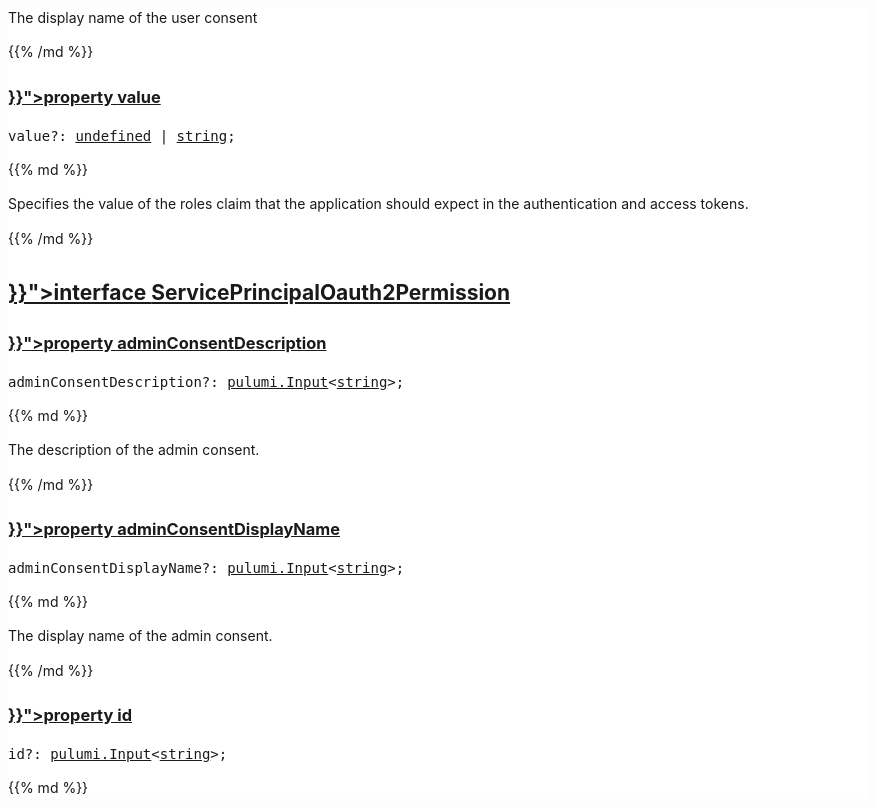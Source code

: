 The display name of the user consent

{{% /md %}}
</div>
<h3 class="pdoc-member-header" id="GetServicePrincipalOauth2Permission-value">
<a class="pdoc-child-name" href="{{< pkg-url pkg="azuread" path="types/input.ts#L212" >}}">property <b>value</b></a>
</h3>
<div class="pdoc-member-contents">
<pre class="highlight"><span class='kd'></span>value?: <span class='kd'><a href='https://developer.mozilla.org/en-US/docs/Web/JavaScript/Reference/Global_Objects/undefined'>undefined</a></span> | <span class='kd'><a href='https://developer.mozilla.org/en-US/docs/Web/JavaScript/Reference/Global_Objects/String'>string</a></span>;</pre>
{{% md %}}

Specifies the value of the roles claim that the application should expect in the authentication and access tokens.

{{% /md %}}
</div>
</div>
<h2 class="pdoc-module-header" id="ServicePrincipalOauth2Permission">
<a class="pdoc-member-name" href="{{< pkg-url pkg="azuread" path="types/input.ts#L215" >}}">interface <b>ServicePrincipalOauth2Permission</b></a>
</h2>
<div class="pdoc-module-contents">
<h3 class="pdoc-member-header" id="ServicePrincipalOauth2Permission-adminConsentDescription">
<a class="pdoc-child-name" href="{{< pkg-url pkg="azuread" path="types/input.ts#L219" >}}">property <b>adminConsentDescription</b></a>
</h3>
<div class="pdoc-member-contents">
<pre class="highlight"><span class='kd'></span>adminConsentDescription?: <a href='/docs/reference/pkg/nodejs/pulumi/pulumi/#Input'>pulumi.Input</a>&lt;<span class='kd'><a href='https://developer.mozilla.org/en-US/docs/Web/JavaScript/Reference/Global_Objects/String'>string</a></span>&gt;;</pre>
{{% md %}}

The description of the admin consent.

{{% /md %}}
</div>
<h3 class="pdoc-member-header" id="ServicePrincipalOauth2Permission-adminConsentDisplayName">
<a class="pdoc-child-name" href="{{< pkg-url pkg="azuread" path="types/input.ts#L223" >}}">property <b>adminConsentDisplayName</b></a>
</h3>
<div class="pdoc-member-contents">
<pre class="highlight"><span class='kd'></span>adminConsentDisplayName?: <a href='/docs/reference/pkg/nodejs/pulumi/pulumi/#Input'>pulumi.Input</a>&lt;<span class='kd'><a href='https://developer.mozilla.org/en-US/docs/Web/JavaScript/Reference/Global_Objects/String'>string</a></span>&gt;;</pre>
{{% md %}}

The display name of the admin consent.

{{% /md %}}
</div>
<h3 class="pdoc-member-header" id="ServicePrincipalOauth2Permission-id">
<a class="pdoc-child-name" href="{{< pkg-url pkg="azuread" path="types/input.ts#L227" >}}">property <b>id</b></a>
</h3>
<div class="pdoc-member-contents">
<pre class="highlight"><span class='kd'></span>id?: <a href='/docs/reference/pkg/nodejs/pulumi/pulumi/#Input'>pulumi.Input</a>&lt;<span class='kd'><a href='https://developer.mozilla.org/en-US/docs/Web/JavaScript/Reference/Global_Objects/String'>string</a></span>&gt;;</pre>
{{% md %}}
